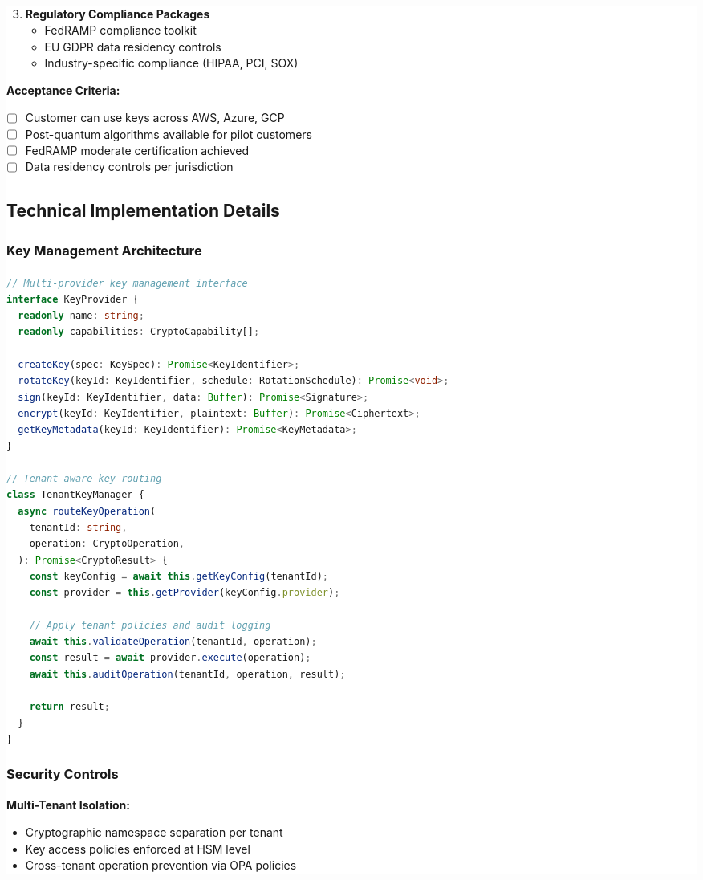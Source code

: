 3. **Regulatory Compliance Packages**
   - FedRAMP compliance toolkit
   - EU GDPR data residency controls
   - Industry-specific compliance (HIPAA, PCI, SOX)

**Acceptance Criteria:**

- [ ] Customer can use keys across AWS, Azure, GCP
- [ ] Post-quantum algorithms available for pilot customers
- [ ] FedRAMP moderate certification achieved
- [ ] Data residency controls per jurisdiction

## Technical Implementation Details

### Key Management Architecture

```typescript
// Multi-provider key management interface
interface KeyProvider {
  readonly name: string;
  readonly capabilities: CryptoCapability[];

  createKey(spec: KeySpec): Promise<KeyIdentifier>;
  rotateKey(keyId: KeyIdentifier, schedule: RotationSchedule): Promise<void>;
  sign(keyId: KeyIdentifier, data: Buffer): Promise<Signature>;
  encrypt(keyId: KeyIdentifier, plaintext: Buffer): Promise<Ciphertext>;
  getKeyMetadata(keyId: KeyIdentifier): Promise<KeyMetadata>;
}

// Tenant-aware key routing
class TenantKeyManager {
  async routeKeyOperation(
    tenantId: string,
    operation: CryptoOperation,
  ): Promise<CryptoResult> {
    const keyConfig = await this.getKeyConfig(tenantId);
    const provider = this.getProvider(keyConfig.provider);

    // Apply tenant policies and audit logging
    await this.validateOperation(tenantId, operation);
    const result = await provider.execute(operation);
    await this.auditOperation(tenantId, operation, result);

    return result;
  }
}
```

### Security Controls

**Multi-Tenant Isolation:**

- Cryptographic namespace separation per tenant
- Key access policies enforced at HSM level
- Cross-tenant operation prevention via OPA policies
